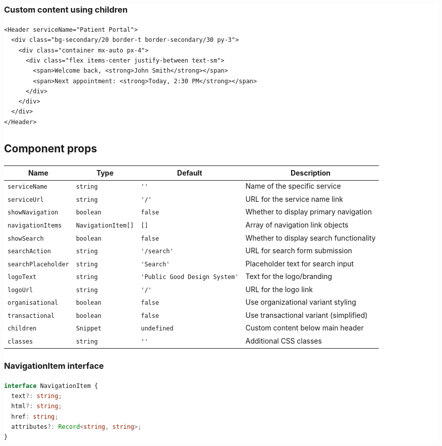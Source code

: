 ### Custom content using children

```svelte
<Header serviceName="Patient Portal">
  <div class="bg-secondary/20 border-t border-secondary/30 py-3">
    <div class="container mx-auto px-4">
      <div class="flex items-center justify-between text-sm">
        <span>Welcome back, <strong>John Smith</strong></span>
        <span>Next appointment: <strong>Today, 2:30 PM</strong></span>
      </div>
    </div>
  </div>
</Header>
```

## Component props

| Name | Type | Default | Description |
| ---- | ---- | ------- | ----------- |
| `serviceName` | `string` | `''` | Name of the specific service |
| `serviceUrl` | `string` | `'/'` | URL for the service name link |
| `showNavigation` | `boolean` | `false` | Whether to display primary navigation |
| `navigationItems` | `NavigationItem[]` | `[]` | Array of navigation link objects |
| `showSearch` | `boolean` | `false` | Whether to display search functionality |
| `searchAction` | `string` | `'/search'` | URL for search form submission |
| `searchPlaceholder` | `string` | `'Search'` | Placeholder text for search input |
| `logoText` | `string` | `'Public Good Design System'` | Text for the logo/branding |
| `logoUrl` | `string` | `'/'` | URL for the logo link |
| `organisational` | `boolean` | `false` | Use organizational variant styling |
| `transactional` | `boolean` | `false` | Use transactional variant (simplified) |
| `children` | `Snippet` | `undefined` | Custom content below main header |
| `classes` | `string` | `''` | Additional CSS classes |

### NavigationItem interface

```typescript
interface NavigationItem {
  text?: string;
  html?: string;
  href: string;
  attributes?: Record<string, string>;
}
```
